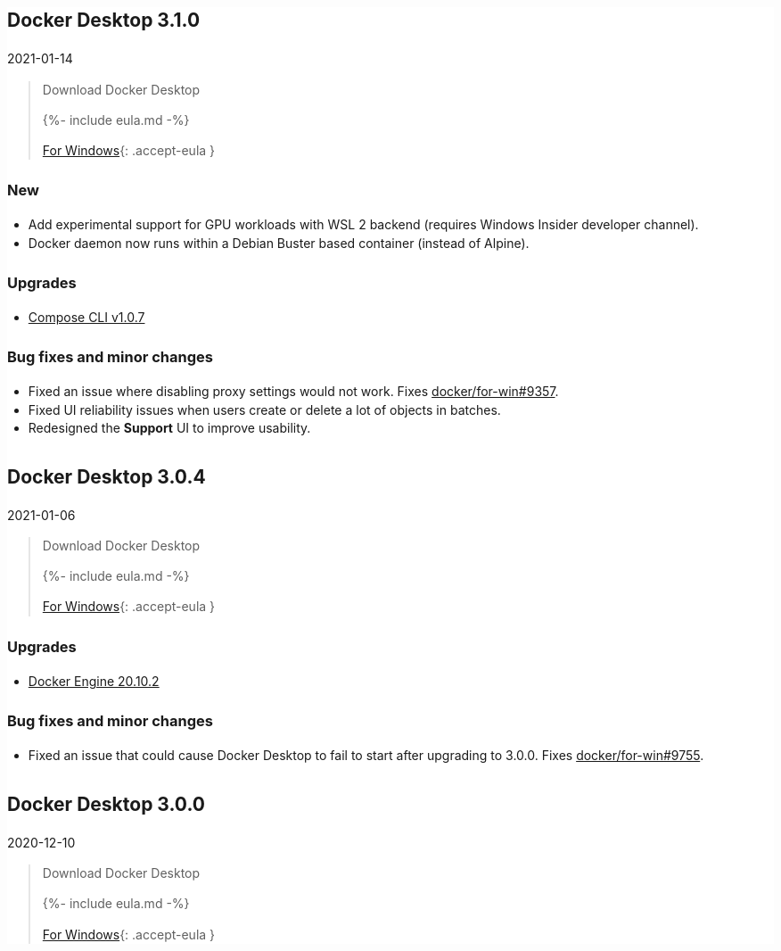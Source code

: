 ## Docker Desktop 3.1.0
2021-01-14

> Download Docker Desktop
>
> {%- include eula.md -%}
>
> [For Windows](https://desktop.docker.com/win/stable/51484/Docker%20Desktop%20Installer.exe){: .accept-eula }

### New

- Add experimental support for GPU workloads with WSL 2 backend (requires Windows Insider developer channel).
- Docker daemon now runs within a Debian Buster based container (instead of Alpine).

### Upgrades

- [Compose CLI v1.0.7](https://github.com/docker/compose-cli/tree/v1.0.7)

### Bug fixes and minor changes

- Fixed an issue where disabling proxy settings would not work. Fixes [docker/for-win#9357](https://github.com/docker/for-win/issues/9357).
- Fixed UI reliability issues when users create or delete a lot of objects in batches.
- Redesigned the **Support** UI to improve usability.

## Docker Desktop 3.0.4
2021-01-06

> Download Docker Desktop
>
> {%- include eula.md -%}
>
> [For Windows](https://desktop.docker.com/win/stable/51218/Docker%20Desktop%20Installer.exe){: .accept-eula }

### Upgrades

- [Docker Engine 20.10.2](../../engine/release-notes/index.md#20102)

### Bug fixes and minor changes

- Fixed an issue that could cause Docker Desktop to fail to start after upgrading to 3.0.0. Fixes [docker/for-win#9755](https://github.com/docker/for-win/issues/9755).

## Docker Desktop 3.0.0
2020-12-10

> Download Docker Desktop
>
> {%- include eula.md -%}
>
> [For Windows](https://desktop.docker.com/win/stable/50684/Docker%20Desktop%20Installer.exe){: .accept-eula }
